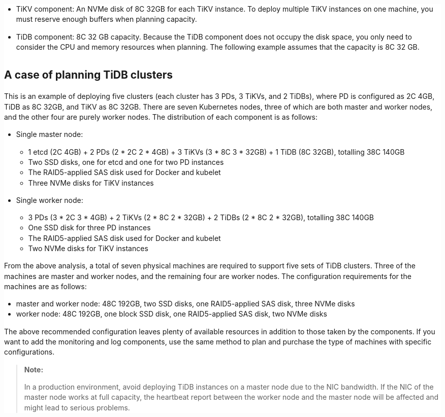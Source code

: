 - TiKV component: An NVMe disk of 8C 32GB for each TiKV instance. To deploy multiple TiKV instances on one machine, you must reserve enough buffers when planning capacity.

- TiDB component: 8C 32 GB capacity. Because the TiDB component does not occupy the disk space, you only need to consider the CPU and memory resources when planning. The following example assumes that the capacity is 8C 32 GB.

## A case of planning TiDB clusters

This is an example of deploying five clusters (each cluster has 3 PDs, 3 TiKVs, and 2 TiDBs), where PD is configured as 2C 4GB, TiDB as 8C 32GB, and TiKV as 8C 32GB. There are seven Kubernetes nodes, three of which are both master and worker nodes, and the other four are purely worker nodes. The distribution of each component is as follows:

+ Single master node:

    - 1 etcd (2C 4GB) + 2 PDs (2 \* 2C 2 \* 4GB) + 3 TiKVs (3 \* 8C 3 \* 32GB) + 1 TiDB (8C 32GB), totalling 38C 140GB
    - Two SSD disks, one for etcd and one for two PD instances
    - The RAID5-applied SAS disk used for Docker and kubelet
    - Three NVMe disks for TiKV instances

+ Single worker node:

    - 3 PDs (3 \* 2C 3 \* 4GB) + 2 TiKVs (2 \* 8C 2 \* 32GB) + 2 TiDBs (2 \* 8C 2 \* 32GB), totalling 38C 140GB
    - One SSD disk for three PD instances
    - The RAID5-applied SAS disk used for Docker and kubelet
    - Two NVMe disks for TiKV instances

From the above analysis, a total of seven physical machines are required to support five sets of TiDB clusters. Three of the machines are master and worker nodes, and the remaining four are worker nodes. The configuration requirements for the machines are as follows:

- master and worker node: 48C 192GB, two SSD disks, one RAID5-applied SAS disk, three NVMe disks
- worker node: 48C 192GB, one block SSD disk, one RAID5-applied SAS disk, two NVMe disks

The above recommended configuration leaves plenty of available resources in addition to those taken by the components. If you want to add the monitoring and log components, use the same method to plan and purchase the type of machines with specific configurations.

> **Note:**
>
> In a production environment, avoid deploying TiDB instances on a master node due to the NIC bandwidth. If the NIC of the master node works at full capacity, the heartbeat report between the worker node and the master node will be affected and might lead to serious problems.
